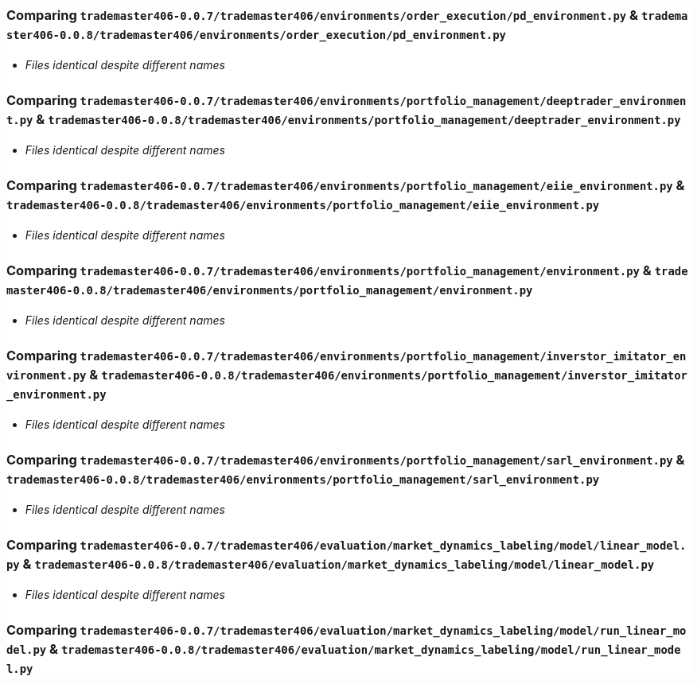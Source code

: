 ### Comparing `trademaster406-0.0.7/trademaster406/environments/order_execution/pd_environment.py` & `trademaster406-0.0.8/trademaster406/environments/order_execution/pd_environment.py`

 * *Files identical despite different names*

### Comparing `trademaster406-0.0.7/trademaster406/environments/portfolio_management/deeptrader_environment.py` & `trademaster406-0.0.8/trademaster406/environments/portfolio_management/deeptrader_environment.py`

 * *Files identical despite different names*

### Comparing `trademaster406-0.0.7/trademaster406/environments/portfolio_management/eiie_environment.py` & `trademaster406-0.0.8/trademaster406/environments/portfolio_management/eiie_environment.py`

 * *Files identical despite different names*

### Comparing `trademaster406-0.0.7/trademaster406/environments/portfolio_management/environment.py` & `trademaster406-0.0.8/trademaster406/environments/portfolio_management/environment.py`

 * *Files identical despite different names*

### Comparing `trademaster406-0.0.7/trademaster406/environments/portfolio_management/inverstor_imitator_environment.py` & `trademaster406-0.0.8/trademaster406/environments/portfolio_management/inverstor_imitator_environment.py`

 * *Files identical despite different names*

### Comparing `trademaster406-0.0.7/trademaster406/environments/portfolio_management/sarl_environment.py` & `trademaster406-0.0.8/trademaster406/environments/portfolio_management/sarl_environment.py`

 * *Files identical despite different names*

### Comparing `trademaster406-0.0.7/trademaster406/evaluation/market_dynamics_labeling/model/linear_model.py` & `trademaster406-0.0.8/trademaster406/evaluation/market_dynamics_labeling/model/linear_model.py`

 * *Files identical despite different names*

### Comparing `trademaster406-0.0.7/trademaster406/evaluation/market_dynamics_labeling/model/run_linear_model.py` & `trademaster406-0.0.8/trademaster406/evaluation/market_dynamics_labeling/model/run_linear_model.py`
